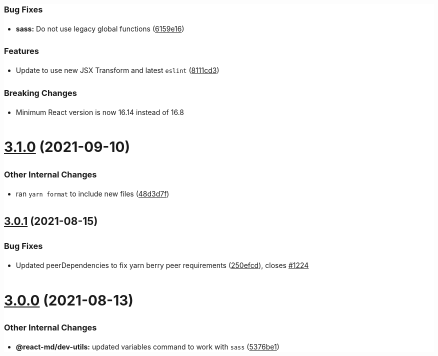 
### Bug Fixes

* **sass:** Do not use legacy global functions ([6159e16](https://github.com/mlaursen/react-md/commit/6159e161af72a6e2d5fe43afb02ef537c3f55c11))


### Features

* Update to use new JSX Transform and latest `eslint` ([8111cd3](https://github.com/mlaursen/react-md/commit/8111cd31e45bf60c1b92509264af1b71dfba5696))


### Breaking Changes

* Minimum React version is now 16.14 instead of 16.8






# [3.1.0](https://github.com/mlaursen/react-md/compare/v3.0.1...v3.1.0) (2021-09-10)


### Other Internal Changes

* ran `yarn format` to include new files ([48d3d7f](https://github.com/mlaursen/react-md/commit/48d3d7fddb0435edf7dec9d0ba38cf3f0f251709))






## [3.0.1](https://github.com/mlaursen/react-md/compare/v3.0.0...v3.0.1) (2021-08-15)


### Bug Fixes

* Updated peerDependencies to fix yarn berry peer requirements ([250efcd](https://github.com/mlaursen/react-md/commit/250efcdd81ea39c06b08eb30109589c89d9b8e0f)), closes [#1224](https://github.com/mlaursen/react-md/issues/1224)






# [3.0.0](https://github.com/mlaursen/react-md/compare/v2.9.1...v3.0.0) (2021-08-13)


### Other Internal Changes

* **@react-md/dev-utils:** updated variables command to work with `sass` ([5376be1](https://github.com/mlaursen/react-md/commit/5376be11f3499afafd3ddde363178e1aa270cb9c))
